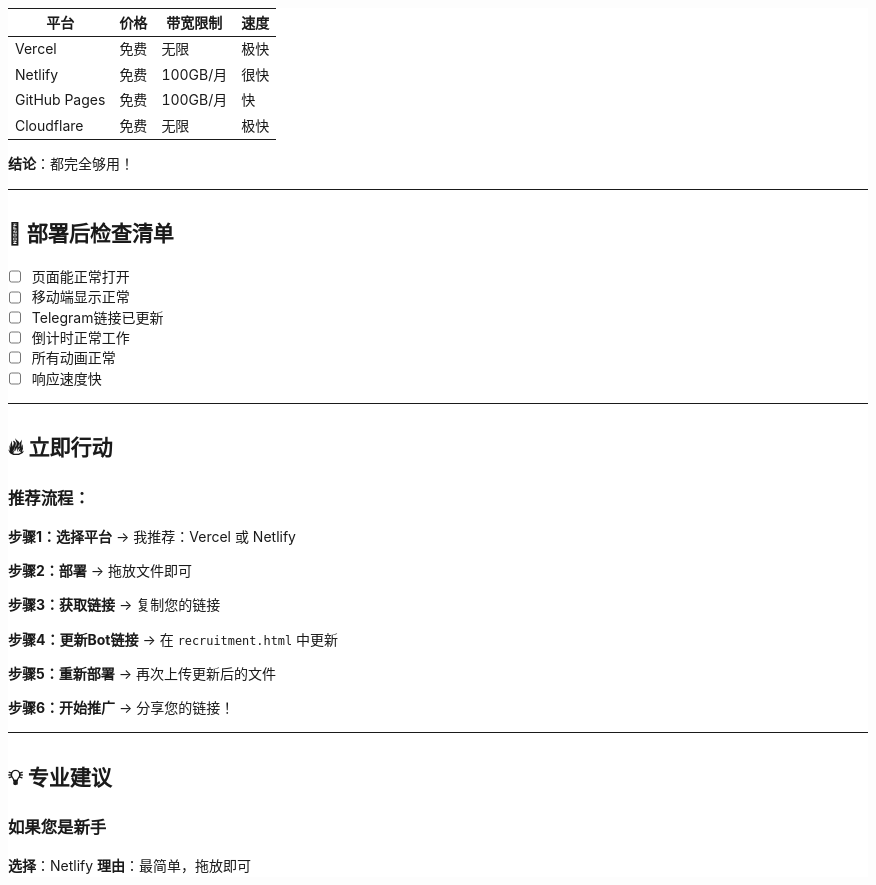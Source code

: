 | 平台 | 价格 | 带宽限制 | 速度 |
|------|------|----------|------|
| Vercel | 免费 | 无限 | 极快 |
| Netlify | 免费 | 100GB/月 | 很快 |
| GitHub Pages | 免费 | 100GB/月 | 快 |
| Cloudflare | 免费 | 无限 | 极快 |

**结论**：都完全够用！

---

## 📱 部署后检查清单

- [ ] 页面能正常打开
- [ ] 移动端显示正常
- [ ] Telegram链接已更新
- [ ] 倒计时正常工作
- [ ] 所有动画正常
- [ ] 响应速度快

---

## 🔥 立即行动

### 推荐流程：

**步骤1：选择平台**
→ 我推荐：Vercel 或 Netlify

**步骤2：部署**
→ 拖放文件即可

**步骤3：获取链接**
→ 复制您的链接

**步骤4：更新Bot链接**
→ 在 `recruitment.html` 中更新

**步骤5：重新部署**
→ 再次上传更新后的文件

**步骤6：开始推广**
→ 分享您的链接！

---

## 💡 专业建议

### 如果您是新手
**选择**：Netlify
**理由**：最简单，拖放即可
